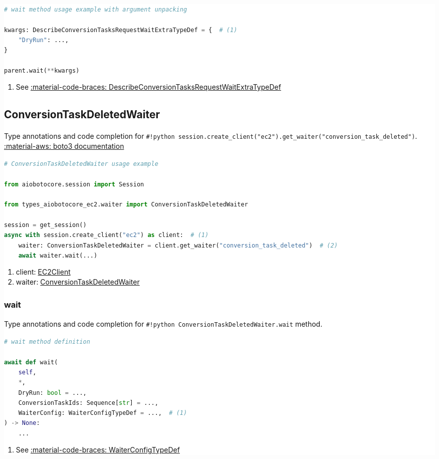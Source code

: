 
```python
# wait method usage example with argument unpacking

kwargs: DescribeConversionTasksRequestWaitExtraTypeDef = {  # (1)
    "DryRun": ...,
}

parent.wait(**kwargs)
```

1. See [:material-code-braces: DescribeConversionTasksRequestWaitExtraTypeDef](./type_defs.md#describeconversiontasksrequestwaitextratypedef)
## ConversionTaskDeletedWaiter

Type annotations and code completion for `#!python session.create_client("ec2").get_waiter("conversion_task_deleted")`.
[:material-aws: boto3 documentation](https://boto3.amazonaws.com/v1/documentation/api/latest/reference/services/ec2/waiter/ConversionTaskDeleted.html#EC2.Waiter.ConversionTaskDeleted)

```python
# ConversionTaskDeletedWaiter usage example

from aiobotocore.session import Session

from types_aiobotocore_ec2.waiter import ConversionTaskDeletedWaiter

session = get_session()
async with session.create_client("ec2") as client:  # (1)
    waiter: ConversionTaskDeletedWaiter = client.get_waiter("conversion_task_deleted")  # (2)
    await waiter.wait(...)
```

1. client: [EC2Client](./client.md)
2. waiter: [ConversionTaskDeletedWaiter](./waiters.md#conversiontaskdeletedwaiter)


### wait

Type annotations and code completion for `#!python ConversionTaskDeletedWaiter.wait` method.

```python
# wait method definition

await def wait(
    self,
    *,
    DryRun: bool = ...,
    ConversionTaskIds: Sequence[str] = ...,
    WaiterConfig: WaiterConfigTypeDef = ...,  # (1)
) -> None:
    ...
```

1. See [:material-code-braces: WaiterConfigTypeDef](./type_defs.md#waiterconfigtypedef)
